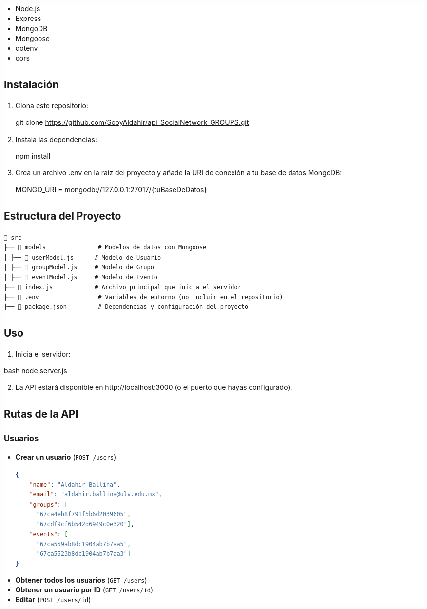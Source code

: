 *   Node.js
*   Express
*   MongoDB
*   Mongoose
*   dotenv
*   cors

## Instalación

1.  Clona este repositorio:

    git clone https://github.com/SooyAldahir/api_SocialNetwork_GROUPS.git


2.  Instala las dependencias:

    npm install    


3.  Crea un archivo .env en la raíz del proyecto y añade la URI de conexión a tu base de datos MongoDB:

    MONGO_URI = mongodb://127.0.0.1:27017/{tuBaseDeDatos}
   

## **Estructura del Proyecto**
```
📂 src
├── 📂 models               # Modelos de datos con Mongoose
│ ├── 📄 userModel.js      # Modelo de Usuario
│ ├── 📄 groupModel.js     # Modelo de Grupo
│ ├── 📄 eventModel.js     # Modelo de Evento
├── 📄 index.js            # Archivo principal que inicia el servidor
├── 📄 .env                 # Variables de entorno (no incluir en el repositorio)
├── 📄 package.json         # Dependencias y configuración del proyecto
```

## Uso

1.  Inicia el servidor:
    
bash
    node server.js

2.  La API estará disponible en http://localhost:3000 (o el puerto que hayas configurado).

## **Rutas de la API**

### **Usuarios**
- **Crear un usuario** (`POST /users`)
    ```json
    {
        "name": "Aldahir Ballina",
        "email": "aldahir.ballina@ulv.edu.mx",
        "groups": [
          "67ca4eb8f791f5b6d2039605", 
          "67cdf9cf6b542d6949c0e320"],
        "events": [
          "67ca559ab8dc1904ab7b7aa5", 
          "67ca5523b8dc1904ab7b7aa3"]
    }
    ```
- **Obtener todos los usuarios** (`GET /users`)
- **Obtener un usuario por ID** (`GET /users/id`)
- **Editar** (`POST /users/id`)
    ```json